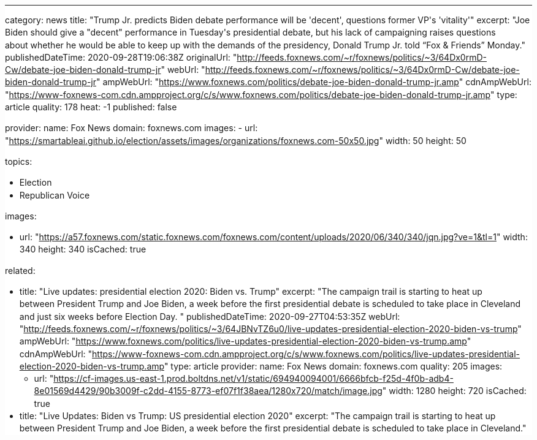 ---
category: news
title: "Trump Jr. predicts Biden debate performance will be 'decent', questions former VP's 'vitality'"
excerpt: "Joe Biden should give a \"decent\" performance in Tuesday's presidential debate, but his lack of campaigning raises questions about whether he would be able to keep up with the demands of the presidency, Donald Trump Jr. told “Fox & Friends” Monday."
publishedDateTime: 2020-09-28T19:06:38Z
originalUrl: "http://feeds.foxnews.com/~r/foxnews/politics/~3/64Dx0rmD-Cw/debate-joe-biden-donald-trump-jr"
webUrl: "http://feeds.foxnews.com/~r/foxnews/politics/~3/64Dx0rmD-Cw/debate-joe-biden-donald-trump-jr"
ampWebUrl: "https://www.foxnews.com/politics/debate-joe-biden-donald-trump-jr.amp"
cdnAmpWebUrl: "https://www-foxnews-com.cdn.ampproject.org/c/s/www.foxnews.com/politics/debate-joe-biden-donald-trump-jr.amp"
type: article
quality: 178
heat: -1
published: false

provider:
  name: Fox News
  domain: foxnews.com
  images:
    - url: "https://smartableai.github.io/election/assets/images/organizations/foxnews.com-50x50.jpg"
      width: 50
      height: 50

topics:
  - Election
  - Republican Voice

images:
  - url: "https://a57.foxnews.com/static.foxnews.com/foxnews.com/content/uploads/2020/06/340/340/jqn.jpg?ve=1&tl=1"
    width: 340
    height: 340
    isCached: true

related:
  - title: "Live updates: presidential election 2020: Biden vs. Trump"
    excerpt: "The campaign trail is starting to heat up between President Trump and Joe Biden, a week before the first presidential debate is scheduled to take place in Cleveland and just six weeks before Election Day. "
    publishedDateTime: 2020-09-27T04:53:35Z
    webUrl: "http://feeds.foxnews.com/~r/foxnews/politics/~3/64JBNvTZ6u0/live-updates-presidential-election-2020-biden-vs-trump"
    ampWebUrl: "https://www.foxnews.com/politics/live-updates-presidential-election-2020-biden-vs-trump.amp"
    cdnAmpWebUrl: "https://www-foxnews-com.cdn.ampproject.org/c/s/www.foxnews.com/politics/live-updates-presidential-election-2020-biden-vs-trump.amp"
    type: article
    provider:
      name: Fox News
      domain: foxnews.com
    quality: 205
    images:
      - url: "https://cf-images.us-east-1.prod.boltdns.net/v1/static/694940094001/6666bfcb-f25d-4f0b-adb4-8e01569d4429/90b3009f-c2dd-4155-8773-ef07f1f38aea/1280x720/match/image.jpg"
        width: 1280
        height: 720
        isCached: true
  - title: "Live Updates: Biden vs Trump: US presidential election 2020"
    excerpt: "The campaign trail is starting to heat up between President Trump and Joe Biden, a week before the first presidential debate is scheduled to take place in Cleveland."